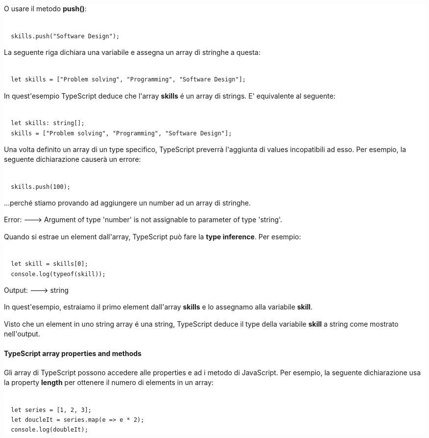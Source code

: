 O usare il metodo **push()**:

<code>
  skills.push("Software Design");
</code>

La seguente riga dichiara una variabile e assegna un array di stringhe a questa:

<code>
  let skills = ["Problem solving", "Programming", "Software Design"];
</code>

In quest'esempio TypeScript deduce che l'array **skills** é un array di strings. E' equivalente al seguente:

<code>
  let skills: string[];
  skills = ["Problem solving", "Programming", "Software Design"];
</code>

Una volta definito un array di un type specifico, TypeScript preverrà l'aggiunta di values incopatibili ad esso. Per esempio, la seguente dichiarazione causerà un errore:

<code>
  skills.push(100);
</code>

...perché stiamo provando ad aggiungere un number ad un array di stringhe.

Error:
---> Argument of type 'number' is not assignable to parameter of type 'string'.

Quando si estrae un element dall'array, TypeScript può fare la **type inference**. Per esempio:

<code>
  let skill = skills[0];
  console.log(typeof(skill));
</code>

Output:
---> string

In quest'esempio, estraiamo il primo element dall'array **skills** e lo assegnamo alla variabile **skill**.

Visto che un element in uno string array é una string, TypeScript deduce il type della variabile **skill** a string come mostrato nell'output.

#### TypeScript array properties and methods

Gli array di TypeScript possono accedere alle properties e ad i metodo di JavaScript. Per esempio, la seguente dichiarazione usa la property **length** per ottenere il numero di elements in un array:

<code>
  let series = [1, 2, 3];
  let doucleIt = series.map(e => e * 2);
  console.log(doubleIt);
</code>
